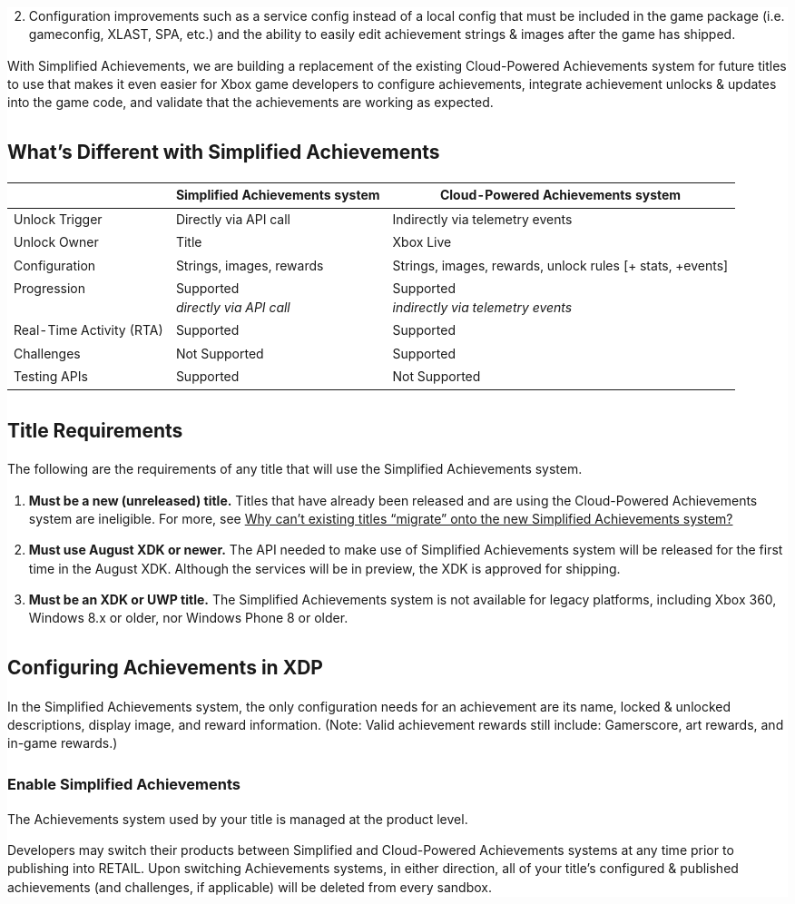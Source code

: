 2.  Configuration improvements such as a service config instead of a local config that must be included in the game package (i.e. gameconfig, XLAST, SPA, etc.) and the ability to easily edit achievement strings & images after the game has shipped.

With Simplified Achievements, we are building a replacement of the existing Cloud-Powered Achievements system for future titles to use that makes it even easier for Xbox game developers to configure achievements, integrate achievement unlocks & updates into the game code, and validate that the achievements are working as expected.

## What’s Different with Simplified Achievements

|                          | Simplified Achievements system        | Cloud-Powered Achievements system      |
|--------------------------|---------------------------------------|----------------------------------------|
| Unlock Trigger           | Directly via API call                 | Indirectly via telemetry events        |
| Unlock Owner             | Title                                 | Xbox Live                              |
| Configuration            | Strings, images, rewards              | Strings, images, rewards, unlock rules  \[+ stats, +events\]                    |
| Progression              | Supported <br>*directly via API call*                | Supported <br> *indirectly via telemetry events*       |
| Real-Time Activity (RTA) | Supported                             | Supported                              |
| Challenges               | Not Supported   | Supported                      |
| Testing APIs             | Supported                             | Not Supported                          |

## Title Requirements

The following are the requirements of any title that will use the Simplified Achievements system.

1.  **Must be a new (unreleased) title.** Titles that have already been released and are using the Cloud-Powered Achievements system are ineligible. For more, see [Why can’t existing titles “migrate” onto the new Simplified Achievements system?](#_Why_can’t_existing)

2.  **Must use August XDK or newer.** The API needed to make use of Simplified Achievements system will be released for the first time in the August XDK. Although the services will be in preview, the XDK is approved for shipping.

3.  **Must be an XDK or UWP title.** The Simplified Achievements system is not available for legacy platforms, including Xbox 360, Windows 8.x or older, nor Windows Phone 8 or older.

## Configuring Achievements in XDP

In the Simplified Achievements system, the only configuration needs for an achievement are its name, locked & unlocked descriptions, display image, and reward information. (Note: Valid achievement rewards still include: Gamerscore, art rewards, and in-game rewards.)

<span id="_Enable_Simplified_Achievements" class="anchor"></span>

### Enable Simplified Achievements

The Achievements system used by your title is managed at the product level.  

Developers may switch their products between Simplified and Cloud-Powered Achievements systems at any time prior to publishing into RETAIL. Upon switching Achievements systems, in either direction, all of your title’s configured & published achievements (and challenges, if applicable) will be deleted from every sandbox. 
